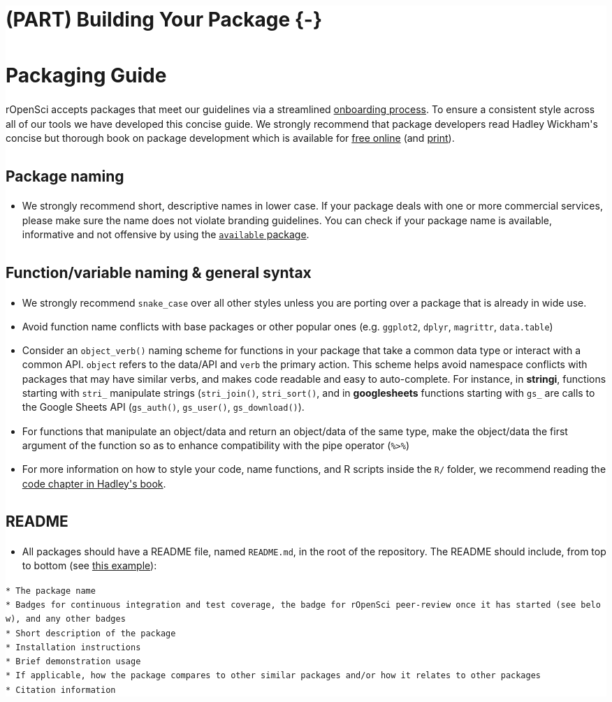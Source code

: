 #  (PART) Building Your Package {-}

# Packaging Guide

rOpenSci accepts packages that meet our guidelines via a streamlined [onboarding process](https://github.com/ropensci/onboarding). To ensure a consistent style across all of our tools we have developed this concise guide. We strongly recommend that package developers read Hadley Wickham's concise but thorough book on package development which is available for [free online](http://r-pkgs.had.co.nz/) (and [print](http://www.amazon.com/dp/1491910593/ref=cm_sw_su_dp?tag=r-pkgs-20)).

## Package naming

* We strongly recommend short, descriptive names in lower case. If your package deals with one or more commercial services, please make sure the name does not violate branding guidelines. You can check if your package name is available, informative and not offensive by using the [`available` package](https://github.com/ropenscilabs/available).

## Function/variable naming & general syntax

* We strongly recommend `snake_case` over all other styles unless you are porting over a package that is already in wide use.

* Avoid function name conflicts with base packages or other popular ones (e.g. `ggplot2`, `dplyr`, `magrittr`, `data.table`)

* Consider an `object_verb()` naming scheme for functions in your package that take a common data type or interact with a common API. `object` refers to the data/API and `verb` the primary action.  This scheme helps avoid namespace conflicts with packages that may have similar verbs, and makes code readable and easy to auto-complete.  For instance, in **stringi**, functions starting with `stri_` manipulate strings (`stri_join()`, `stri_sort()`, and in **googlesheets** functions starting with `gs_` are calls to the Google Sheets API (`gs_auth()`, `gs_user()`, `gs_download()`).

* For functions that manipulate an object/data and return an object/data of the same type, make the object/data the first argument of the function so as to enhance compatibility with the pipe operator (`%>%`)

* For more information on how to style your code, name functions, and R scripts inside the `R/` folder, we recommend reading the [code chapter in Hadley's book](http://r-pkgs.had.co.nz/r.html).

## README

* All packages should have a README file, named `README.md`, in the root of the repository. The README should include, from top to bottom (see [this example](https://github.com/karthik/badge-test/)):

```
* The package name
* Badges for continuous integration and test coverage, the badge for rOpenSci peer-review once it has started (see below), and any other badges
* Short description of the package
* Installation instructions
* Brief demonstration usage
* If applicable, how the package compares to other similar packages and/or how it relates to other packages
* Citation information
```
